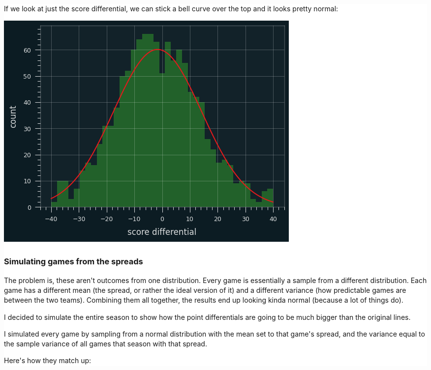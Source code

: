 If we look at just the score differential, we can stick a bell curve over the top and it looks pretty normal:

![/img/score-diff-normal.png](/img/score-diff-normal.png)

### Simulating games from the spreads
The problem is, these aren't outcomes from one distribution. Every game is essentially a sample from a different distribution. Each game has a different mean (the spread, or rather the ideal version of it) and a different variance (how predictable games are between the two teams). Combining them all together, the results end up looking kinda normal (because a lot of things do).

I decided to simulate the entire season to show how the point differentials are going to be much bigger than the original lines.

I simulated every game by sampling from a normal distribution with the mean set to that game's spread, and the variance equal to the sample variance of all games that season with that spread. 

Here's how they match up:
